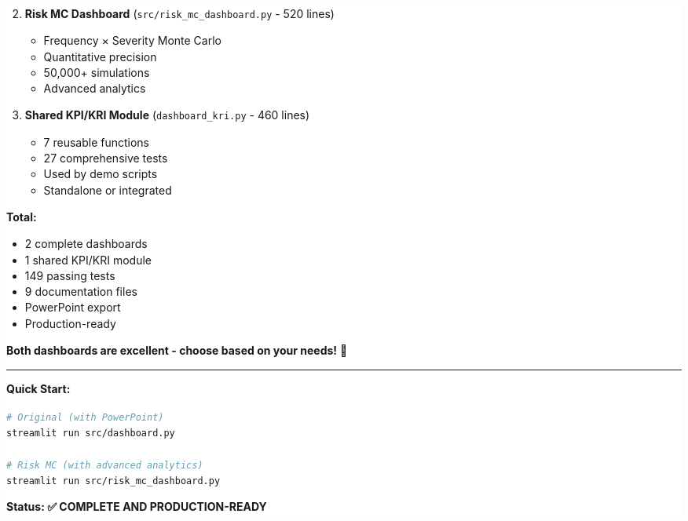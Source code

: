 2. **Risk MC Dashboard** (`src/risk_mc_dashboard.py` - 520 lines)
   - Frequency × Severity Monte Carlo
   - Quantitative precision
   - 50,000+ simulations
   - Advanced analytics

3. **Shared KPI/KRI Module** (`dashboard_kri.py` - 460 lines)
   - 7 reusable functions
   - 27 comprehensive tests
   - Used by demo scripts
   - Standalone or integrated

**Total:**
- 2 complete dashboards
- 1 shared KPI/KRI module
- 149 passing tests
- 9 documentation files
- PowerPoint export
- Production-ready

**Both dashboards are excellent - choose based on your needs!** 🚀

---

**Quick Start:**
```bash
# Original (with PowerPoint)
streamlit run src/dashboard.py

# Risk MC (with advanced analytics)
streamlit run src/risk_mc_dashboard.py
```

**Status: ✅ COMPLETE AND PRODUCTION-READY**
